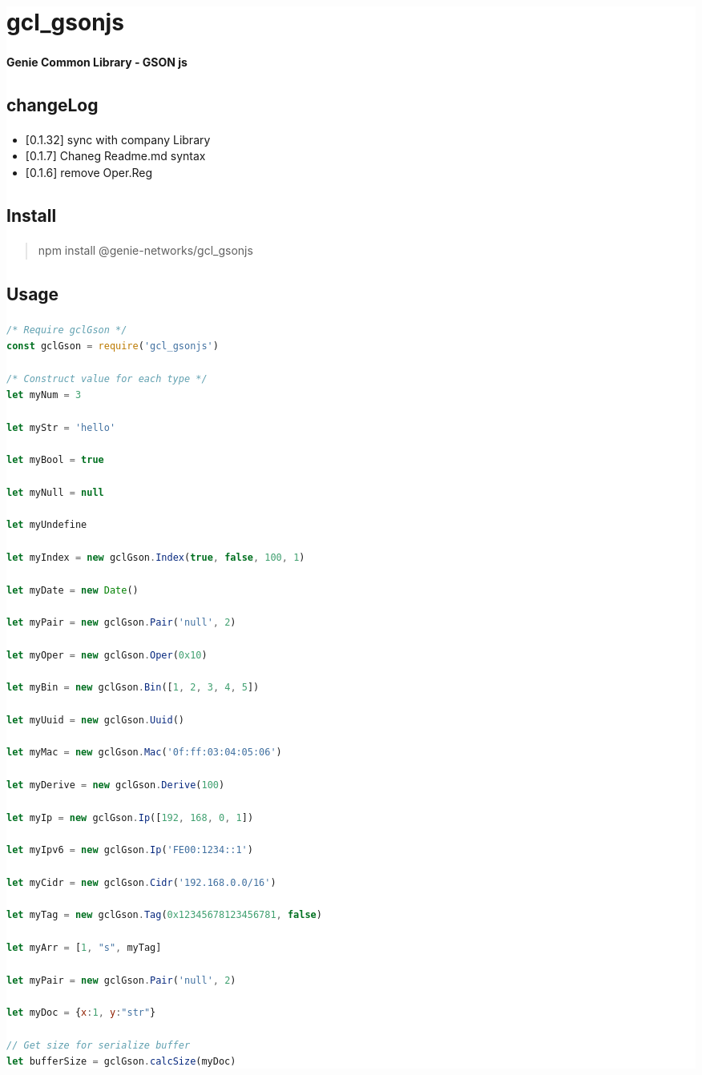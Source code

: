 # gcl_gsonjs
**Genie Common Library - GSON js**

## changeLog
* [0.1.32] sync with company Library
* [0.1.7] Chaneg Readme.md syntax
* [0.1.6] remove Oper.Reg

## Install
> npm install @genie-networks/gcl_gsonjs


## Usage
```javascript
/* Require gclGson */
const gclGson = require('gcl_gsonjs')

/* Construct value for each type */
let myNum = 3

let myStr = 'hello'

let myBool = true

let myNull = null

let myUndefine

let myIndex = new gclGson.Index(true, false, 100, 1)

let myDate = new Date()

let myPair = new gclGson.Pair('null', 2)

let myOper = new gclGson.Oper(0x10)

let myBin = new gclGson.Bin([1, 2, 3, 4, 5])

let myUuid = new gclGson.Uuid()

let myMac = new gclGson.Mac('0f:ff:03:04:05:06')

let myDerive = new gclGson.Derive(100)

let myIp = new gclGson.Ip([192, 168, 0, 1])

let myIpv6 = new gclGson.Ip('FE00:1234::1')

let myCidr = new gclGson.Cidr('192.168.0.0/16')

let myTag = new gclGson.Tag(0x12345678123456781, false)

let myArr = [1, "s", myTag]

let myPair = new gclGson.Pair('null', 2)

let myDoc = {x:1, y:"str"}

// Get size for serialize buffer
let bufferSize = gclGson.calcSize(myDoc)

```
